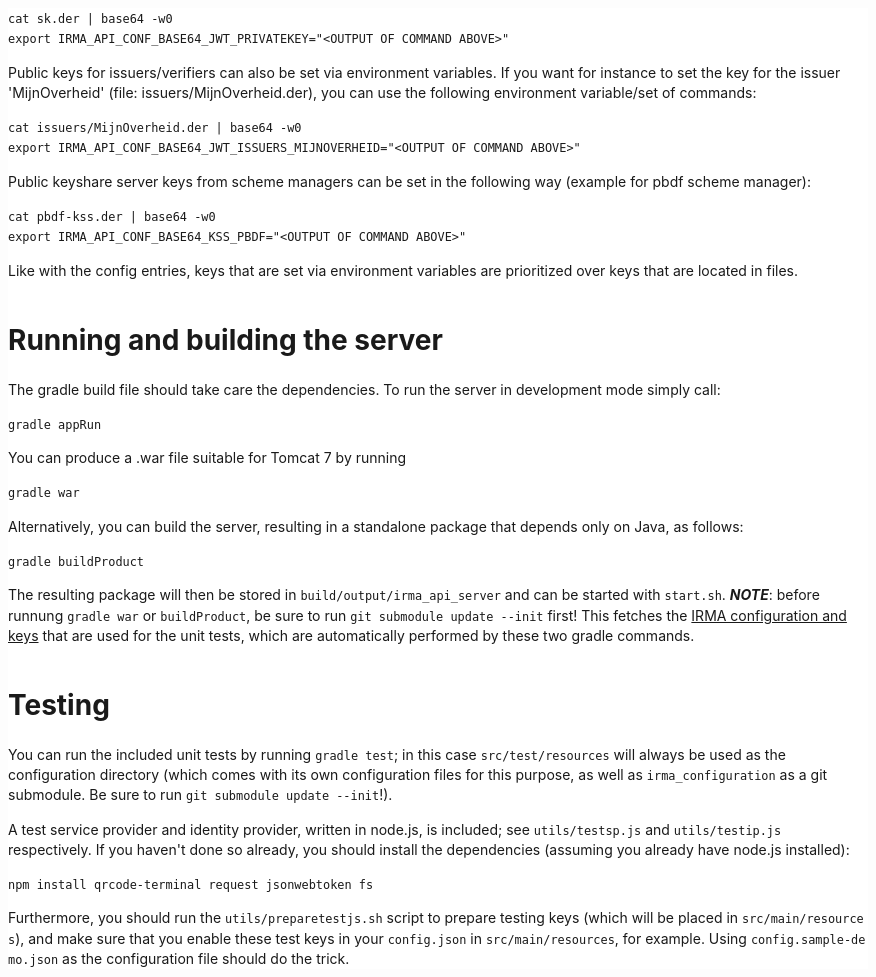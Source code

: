     cat sk.der | base64 -w0
    export IRMA_API_CONF_BASE64_JWT_PRIVATEKEY="<OUTPUT OF COMMAND ABOVE>"

Public keys for issuers/verifiers can also be set via environment variables. If you want for instance to set the key for the issuer 'MijnOverheid' (file: issuers/MijnOverheid.der), you can use the following environment variable/set of commands:

    cat issuers/MijnOverheid.der | base64 -w0
    export IRMA_API_CONF_BASE64_JWT_ISSUERS_MIJNOVERHEID="<OUTPUT OF COMMAND ABOVE>"

Public keyshare server keys from scheme managers can be set in the following way (example for pbdf scheme manager):

    cat pbdf-kss.der | base64 -w0
    export IRMA_API_CONF_BASE64_KSS_PBDF="<OUTPUT OF COMMAND ABOVE>"

Like with the config entries, keys that are set via environment variables are prioritized over keys that are located in files.

# Running and building the server

The gradle build file should take care the dependencies. To run the server in development mode simply call:

    gradle appRun

You can produce a .war file suitable for Tomcat 7 by running

    gradle war

Alternatively, you can build the server, resulting in a standalone package that depends only on Java, as follows:

    gradle buildProduct

The resulting package will then be stored in `build/output/irma_api_server` and can be started with `start.sh`. ***NOTE***: before runnung `gradle war` or `buildProduct`, be sure to run `git submodule update --init` first! This fetches the [IRMA configuration and keys](https://github.com/privacybydesign/irma-demo-schememanager) that are used for the unit tests, which are automatically performed by these two gradle commands.

# Testing

You can run the included unit tests by running `gradle test`; in this case `src/test/resources` will always be used as the configuration directory (which comes with its own configuration files for this purpose, as well as `irma_configuration` as a git submodule. Be sure to run `git submodule update --init`!).

A test service provider and identity provider, written in node.js, is included; see `utils/testsp.js` and `utils/testip.js` respectively. If you haven't done so already, you should install the dependencies (assuming you already have node.js installed):

    npm install qrcode-terminal request jsonwebtoken fs

Furthermore, you should run the `utils/preparetestjs.sh` script to prepare testing keys (which will be placed in `src/main/resources`), and make sure that you enable these test keys in your `config.json` in `src/main/resources`, for example. Using `config.sample-demo.json` as the configuration file should do the trick.
